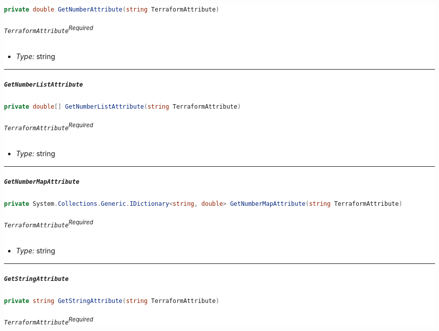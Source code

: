 ```csharp
private double GetNumberAttribute(string TerraformAttribute)
```

###### `TerraformAttribute`<sup>Required</sup> <a name="TerraformAttribute" id="@cdktf/provider-azurestack.storageAccount.StorageAccountTimeoutsOutputReference.getNumberAttribute.parameter.terraformAttribute"></a>

- *Type:* string

---

##### `GetNumberListAttribute` <a name="GetNumberListAttribute" id="@cdktf/provider-azurestack.storageAccount.StorageAccountTimeoutsOutputReference.getNumberListAttribute"></a>

```csharp
private double[] GetNumberListAttribute(string TerraformAttribute)
```

###### `TerraformAttribute`<sup>Required</sup> <a name="TerraformAttribute" id="@cdktf/provider-azurestack.storageAccount.StorageAccountTimeoutsOutputReference.getNumberListAttribute.parameter.terraformAttribute"></a>

- *Type:* string

---

##### `GetNumberMapAttribute` <a name="GetNumberMapAttribute" id="@cdktf/provider-azurestack.storageAccount.StorageAccountTimeoutsOutputReference.getNumberMapAttribute"></a>

```csharp
private System.Collections.Generic.IDictionary<string, double> GetNumberMapAttribute(string TerraformAttribute)
```

###### `TerraformAttribute`<sup>Required</sup> <a name="TerraformAttribute" id="@cdktf/provider-azurestack.storageAccount.StorageAccountTimeoutsOutputReference.getNumberMapAttribute.parameter.terraformAttribute"></a>

- *Type:* string

---

##### `GetStringAttribute` <a name="GetStringAttribute" id="@cdktf/provider-azurestack.storageAccount.StorageAccountTimeoutsOutputReference.getStringAttribute"></a>

```csharp
private string GetStringAttribute(string TerraformAttribute)
```

###### `TerraformAttribute`<sup>Required</sup> <a name="TerraformAttribute" id="@cdktf/provider-azurestack.storageAccount.StorageAccountTimeoutsOutputReference.getStringAttribute.parameter.terraformAttribute"></a>
